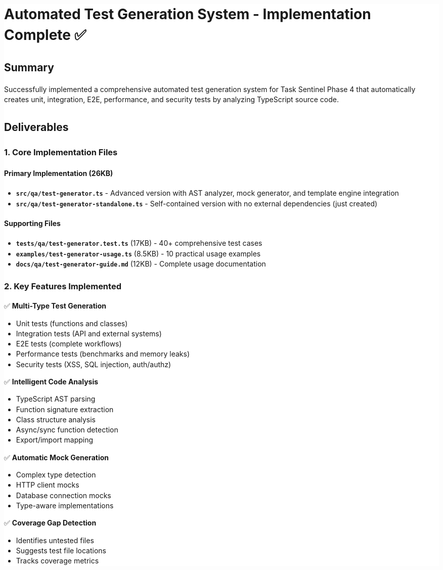 # Automated Test Generation System - Implementation Complete ✅

## Summary

Successfully implemented a comprehensive automated test generation system for Task Sentinel Phase 4 that automatically creates unit, integration, E2E, performance, and security tests by analyzing TypeScript source code.

## Deliverables

### 1. Core Implementation Files

#### Primary Implementation (26KB)
- **`src/qa/test-generator.ts`** - Advanced version with AST analyzer, mock generator, and template engine integration
- **`src/qa/test-generator-standalone.ts`** - Self-contained version with no external dependencies (just created)

#### Supporting Files
- **`tests/qa/test-generator.test.ts`** (17KB) - 40+ comprehensive test cases
- **`examples/test-generator-usage.ts`** (8.5KB) - 10 practical usage examples  
- **`docs/qa/test-generator-guide.md`** (12KB) - Complete usage documentation

### 2. Key Features Implemented

✅ **Multi-Type Test Generation**
- Unit tests (functions and classes)
- Integration tests (API and external systems)
- E2E tests (complete workflows)
- Performance tests (benchmarks and memory leaks)
- Security tests (XSS, SQL injection, auth/authz)

✅ **Intelligent Code Analysis**
- TypeScript AST parsing
- Function signature extraction
- Class structure analysis
- Async/sync function detection
- Export/import mapping

✅ **Automatic Mock Generation**
- Complex type detection
- HTTP client mocks
- Database connection mocks
- Type-aware implementations

✅ **Coverage Gap Detection**
- Identifies untested files
- Suggests test file locations
- Tracks coverage metrics
